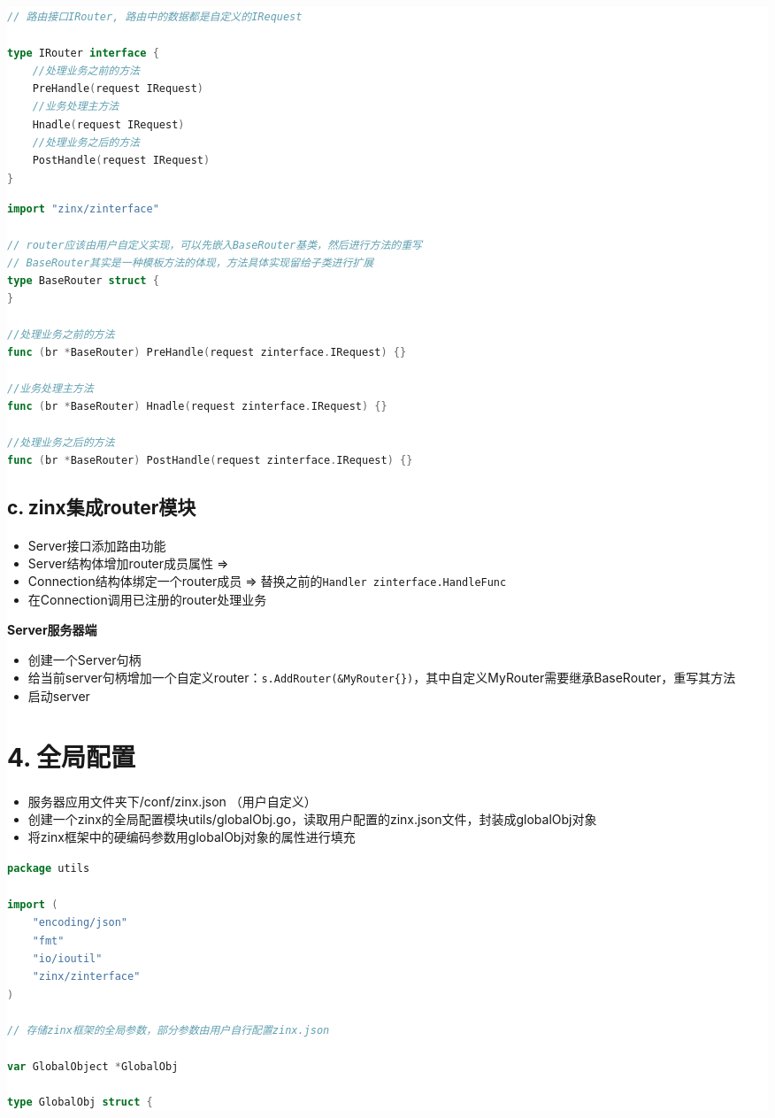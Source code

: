 ~~~go
// 路由接口IRouter, 路由中的数据都是自定义的IRequest

type IRouter interface {
	//处理业务之前的方法
	PreHandle(request IRequest)
	//业务处理主方法
	Hnadle(request IRequest)
	//处理业务之后的方法
	PostHandle(request IRequest)
}
~~~

~~~go
import "zinx/zinterface"

// router应该由用户自定义实现，可以先嵌入BaseRouter基类，然后进行方法的重写
// BaseRouter其实是一种模板方法的体现，方法具体实现留给子类进行扩展
type BaseRouter struct {
}

//处理业务之前的方法
func (br *BaseRouter) PreHandle(request zinterface.IRequest) {}

//业务处理主方法
func (br *BaseRouter) Hnadle(request zinterface.IRequest) {}

//处理业务之后的方法
func (br *BaseRouter) PostHandle(request zinterface.IRequest) {}
~~~

## c. zinx集成router模块

+ Server接口添加路由功能
+ Server结构体增加router成员属性 => 
+ Connection结构体绑定一个router成员 => 替换之前的`Handler zinterface.HandleFunc`
+ 在Connection调用已注册的router处理业务

**Server服务器端**

+ 创建一个Server句柄
+ 给当前server句柄增加一个自定义router：`s.AddRouter(&MyRouter{})`，其中自定义MyRouter需要继承BaseRouter，重写其方法
+ 启动server

# 4. 全局配置

+ 服务器应用文件夹下/conf/zinx.json （用户自定义）
+ 创建一个zinx的全局配置模块utils/globalObj.go，读取用户配置的zinx.json文件，封装成globalObj对象
+ 将zinx框架中的硬编码参数用globalObj对象的属性进行填充

~~~go
package utils

import (
	"encoding/json"
	"fmt"
	"io/ioutil"
	"zinx/zinterface"
)

// 存储zinx框架的全局参数，部分参数由用户自行配置zinx.json

var GlobalObject *GlobalObj

type GlobalObj struct {
~~~
